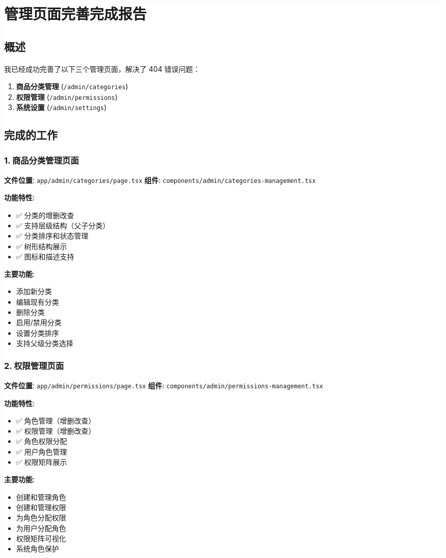 # 管理页面完善完成报告

## 概述

我已经成功完善了以下三个管理页面，解决了 404 错误问题：

1. **商品分类管理** (`/admin/categories`)
2. **权限管理** (`/admin/permissions`) 
3. **系统设置** (`/admin/settings`)

## 完成的工作

### 1. 商品分类管理页面

**文件位置**: `app/admin/categories/page.tsx`
**组件**: `components/admin/categories-management.tsx`

**功能特性**:
- ✅ 分类的增删改查
- ✅ 支持层级结构（父子分类）
- ✅ 分类排序和状态管理
- ✅ 树形结构展示
- ✅ 图标和描述支持

**主要功能**:
- 添加新分类
- 编辑现有分类
- 删除分类
- 启用/禁用分类
- 设置分类排序
- 支持父级分类选择

### 2. 权限管理页面

**文件位置**: `app/admin/permissions/page.tsx`
**组件**: `components/admin/permissions-management.tsx`

**功能特性**:
- ✅ 角色管理（增删改查）
- ✅ 权限管理（增删改查）
- ✅ 角色权限分配
- ✅ 用户角色管理
- ✅ 权限矩阵展示

**主要功能**:
- 创建和管理角色
- 创建和管理权限
- 为角色分配权限
- 为用户分配角色
- 权限矩阵可视化
- 系统角色保护

